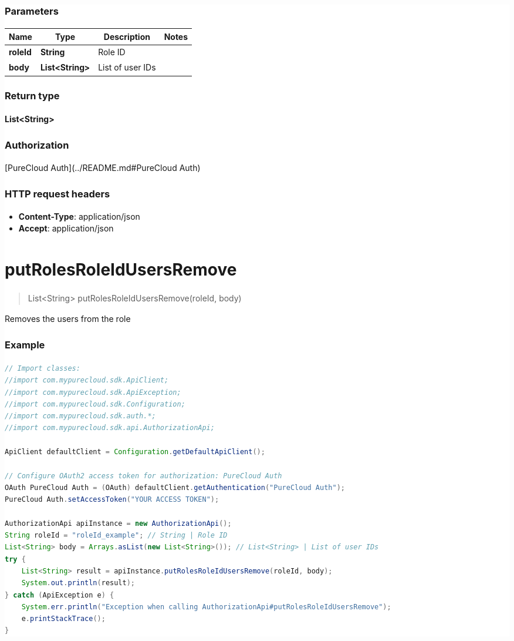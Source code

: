 ### Parameters

Name | Type | Description  | Notes
------------- | ------------- | ------------- | -------------
 **roleId** | **String**| Role ID |
 **body** | **List&lt;String&gt;**| List of user IDs |

### Return type

**List&lt;String&gt;**

### Authorization

[PureCloud Auth](../README.md#PureCloud Auth)

### HTTP request headers

 - **Content-Type**: application/json
 - **Accept**: application/json

<a name="putRolesRoleIdUsersRemove"></a>
# **putRolesRoleIdUsersRemove**
> List&lt;String&gt; putRolesRoleIdUsersRemove(roleId, body)

Removes the users from the role



### Example
```java
// Import classes:
//import com.mypurecloud.sdk.ApiClient;
//import com.mypurecloud.sdk.ApiException;
//import com.mypurecloud.sdk.Configuration;
//import com.mypurecloud.sdk.auth.*;
//import com.mypurecloud.sdk.api.AuthorizationApi;

ApiClient defaultClient = Configuration.getDefaultApiClient();

// Configure OAuth2 access token for authorization: PureCloud Auth
OAuth PureCloud Auth = (OAuth) defaultClient.getAuthentication("PureCloud Auth");
PureCloud Auth.setAccessToken("YOUR ACCESS TOKEN");

AuthorizationApi apiInstance = new AuthorizationApi();
String roleId = "roleId_example"; // String | Role ID
List<String> body = Arrays.asList(new List<String>()); // List<String> | List of user IDs
try {
    List<String> result = apiInstance.putRolesRoleIdUsersRemove(roleId, body);
    System.out.println(result);
} catch (ApiException e) {
    System.err.println("Exception when calling AuthorizationApi#putRolesRoleIdUsersRemove");
    e.printStackTrace();
}
```
